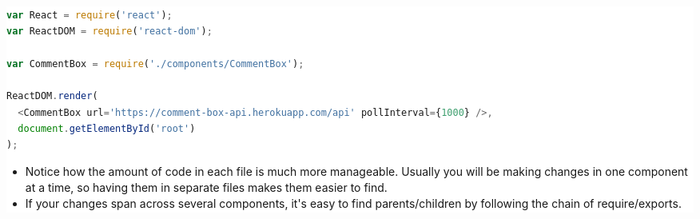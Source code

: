 ```javascript
var React = require('react');
var ReactDOM = require('react-dom');

var CommentBox = require('./components/CommentBox');

ReactDOM.render(
  <CommentBox url='https://comment-box-api.herokuapp.com/api' pollInterval={1000} />,
  document.getElementById('root')
);
```

- Notice how the amount of code in each file is much more manageable. Usually you will be making changes in one component at a time, so having them in separate files makes them easier to find. 
- If your changes span across several components, it's easy to find parents/children by following the chain of require/exports.


